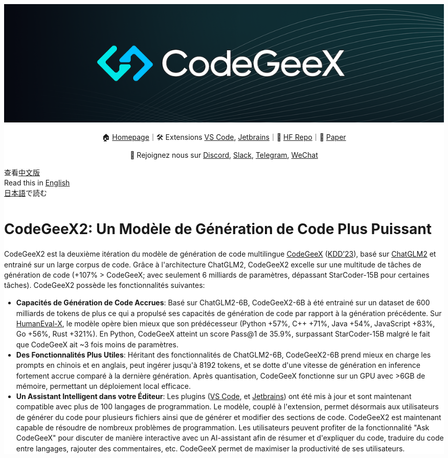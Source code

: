 ![](resources/codegeex_logo.png)

<p align="center">
    🏠 <a href="https://codegeex.cn" target="_blank">Homepage</a>｜🛠 Extensions <a href="https://marketplace.visualstudio.com/items?itemName=aminer.codegeex" target="_blank">VS Code</a>, <a href="https://plugins.jetbrains.com/plugin/20587-codegeex" target="_blank">Jetbrains</a>｜🤗 <a href="https://huggingface.co/THUDM/codegeex2-6b" target="_blank">HF Repo</a>｜📄 <a href="https://arxiv.org/abs/2303.17568" target="_blank">Paper</a>
</p>

<p align="center">
    👋 Rejoignez nous sur <a href="https://discord.gg/8gjHdkmAN6" target="_blank">Discord</a>, <a href="https://join.slack.com/t/codegeexworkspace/shared_invite/zt-1s118ffrp-mpKKhQD0tKBmzNZVCyEZLw" target="_blank">Slack</a>, <a href="https://t.me/+IipIayJ32B1jOTg1" target="_blank">Telegram</a>, <a href="resources/wechat.md"target="_blank">WeChat</a>
</p>

查看[中文版](README.md)<br>
Read this in [English](README_EN.md)<br>
[日本語](README_JA.md)で読む

# CodeGeeX2: Un Modèle de Génération de Code Plus Puissant

CodeGeeX2 est la deuxième itération du modèle de génération de code multilingue [CodeGeeX](https://github.com/THUDM/CodeGeeX) ([KDD’23](https://arxiv.org/abs/2303.17568)), basé sur [ChatGLM2](https://github.com/THUDM/ChatGLM2-6B) et entrainé sur un large corpus de code. Grâce à l'architecture ChatGLM2, CodeGeeX2 excelle sur une multitude de tâches de génération de code (+107% > CodeGeeX; avec seulement 6 milliards de paramètres, dépassant StarCoder-15B pour certaines tâches). CodeGeeX2 possède les fonctionnalités suivantes:

* **Capacités de Génération de Code Accrues**: Basé sur ChatGLM2-6B, CodeGeeX2-6B à été entrainé sur un dataset de 600 milliards de tokens de plus ce qui a propulsé ses capacités de génération de code par rapport à la génération précédente. Sur [HumanEval-X](https://huggingface.co/datasets/THUDM/humaneval-x), le modèle opère bien mieux que son prédécesseur (Python +57%, C++ +71%, Java +54%, JavaScript +83%, Go +56%, Rust +321\%). En Python, CodeGeeX atteint un score Pass@1 de 35.9%, surpassant StarCoder-15B malgré le fait que CodeGeeX ait ~3 fois moins de paramètres.
* **Des Fonctionnalités Plus Utiles**: Héritant des fonctionnalités de ChatGLM2-6B, CodeGeeX2-6B prend mieux en charge les prompts en chinois et en anglais, peut ingérer jusqu'à 8192 tokens, et se dotte d'une vitesse de génération en inference fortement accrue comparé à la dernière génération. Après quantisation, CodeGeeX fonctionne sur un GPU avec >6GB de mémoire, permettant un déploiement local efficace.
* **Un Assistant Intelligent dans votre Éditeur**: Les plugins ([VS Code](https://marketplace.visualstudio.com/items?itemName=aminer.codegeex), et [Jetbrains](https://plugins.jetbrains.com/plugin/20587-codegeex)) ont été mis à jour et sont maintenant compatible avec plus de 100 langages de programmation. Le modèle, couplé à l'extension, permet désormais aux utilisateurs de générer du code pour plusieurs fichiers ainsi que de générer et modifier des sections de code. CodeGeeX2 est maintenant capable de résoudre de nombreux problèmes de programmation. Les utilisateurs peuvent profiter de la fonctionnalité "Ask CodeGeeX" pour discuter de manière interactive avec un AI-assistant afin de résumer et d'expliquer du code, traduire du code entre langages, rajouter des commentaires, etc. CodeGeeX permet de maximiser la productivité de ses utilisateurs.
